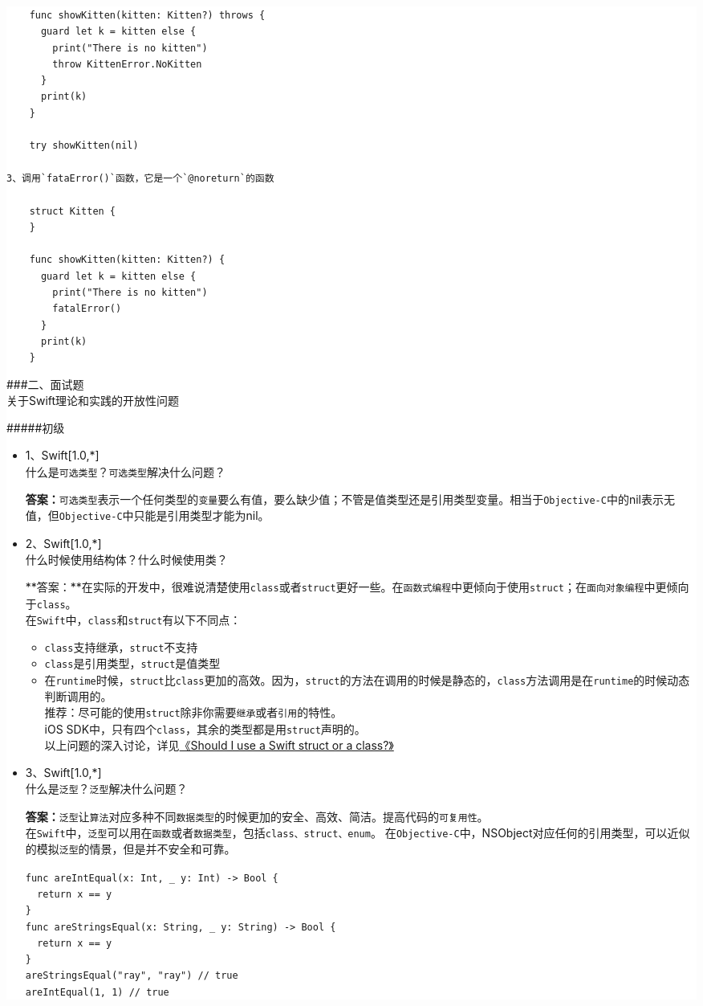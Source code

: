 		func showKitten(kitten: Kitten?) throws {
		  guard let k = kitten else {
		    print("There is no kitten")
		    throw KittenError.NoKitten
		  }
		  print(k)
		}
		 
		try showKitten(nil)
		
	3、调用`fataError()`函数，它是一个`@noreturn`的函数  
	
		struct Kitten {
		}
		 
		func showKitten(kitten: Kitten?) {
		  guard let k = kitten else {
		    print("There is no kitten")
		    fatalError()
		  }
		  print(k)
		}
		
	
	
###二、面试题  
关于Swift理论和实践的开放性问题  

#####初级  
*	1、Swift[1.0,*]  
	什么是`可选类型`？`可选类型`解决什么问题？  
	
	**答案：**`可选类型`表示一个任何类型的`变量`要么有值，要么缺少值；不管是值类型还是引用类型变量。相当于`Objective-C`中的nil表示无值，但`Objective-C`中只能是引用类型才能为nil。  
	
*	2、Swift[1.0,*]  
	什么时候使用结构体？什么时候使用类？  
	
	**答案：**在实际的开发中，很难说清楚使用`class`或者`struct`更好一些。在`函数式编程`中更倾向于使用`struct`；在`面向对象编程`中更倾向于`class`。  
	在`Swift`中，`class`和`struct`有以下不同点：
	*	`class`支持继承，`struct`不支持
	*	`class`是引用类型，`struct`是值类型
	*	在`runtime`时候，`struct`比`class`更加的高效。因为，`struct`的方法在调用的时候是静态的，`class`方法调用是在`runtime`的时候动态判断调用的。	  		  
	推荐：尽可能的使用`struct`除非你需要`继承`或者`引用`的特性。  
	iOS SDK中，只有四个`class`，其余的类型都是用`struct`声明的。  
	以上问题的深入讨论，详见[《Should I use a Swift struct or a class?》](http://faq.sealedabstract.com/structs_or_classes/)
	  
	  
*	3、Swift[1.0,*]  
	什么是`泛型`？`泛型`解决什么问题？  
	
	**答案：**`泛型`让`算法`对应多种不同`数据类型`的时候更加的安全、高效、简洁。提高代码的`可复用性`。  
	在`Swift`中，`泛型`可以用在`函数`或者`数据类型`，包括`class、struct、enum`。
	在`Objective-C`中，NSObject对应任何的引用类型，可以近似的模拟`泛型`的情景，但是并不安全和可靠。  
	
		func areIntEqual(x: Int, _ y: Int) -> Bool {
		  return x == y
		}
		func areStringsEqual(x: String, _ y: String) -> Bool {
		  return x == y
		}
		areStringsEqual("ray", "ray") // true
		areIntEqual(1, 1) // true
		
